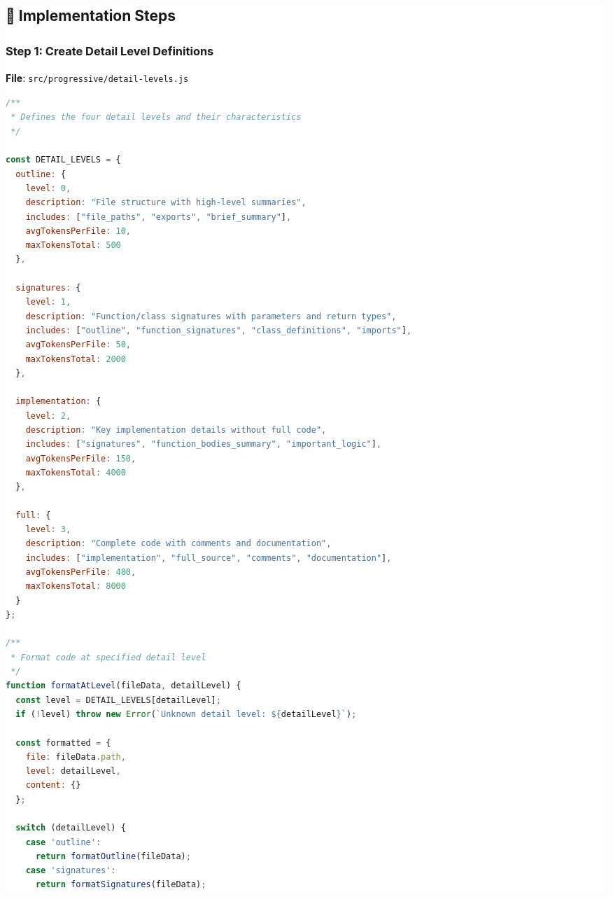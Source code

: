 
## 📝 Implementation Steps

### Step 1: Create Detail Level Definitions
**File**: `src/progressive/detail-levels.js`

```javascript
/**
 * Defines the four detail levels and their characteristics
 */

const DETAIL_LEVELS = {
  outline: {
    level: 0,
    description: "File structure with high-level summaries",
    includes: ["file_paths", "exports", "brief_summary"],
    avgTokensPerFile: 10,
    maxTokensTotal: 500
  },
  
  signatures: {
    level: 1,
    description: "Function/class signatures with parameters and return types",
    includes: ["outline", "function_signatures", "class_definitions", "imports"],
    avgTokensPerFile: 50,
    maxTokensTotal: 2000
  },
  
  implementation: {
    level: 2,
    description: "Key implementation details without full code",
    includes: ["signatures", "function_bodies_summary", "important_logic"],
    avgTokensPerFile: 150,
    maxTokensTotal: 4000
  },
  
  full: {
    level: 3,
    description: "Complete code with comments and documentation",
    includes: ["implementation", "full_source", "comments", "documentation"],
    avgTokensPerFile: 400,
    maxTokensTotal: 8000
  }
};

/**
 * Format code at specified detail level
 */
function formatAtLevel(fileData, detailLevel) {
  const level = DETAIL_LEVELS[detailLevel];
  if (!level) throw new Error(`Unknown detail level: ${detailLevel}`);
  
  const formatted = {
    file: fileData.path,
    level: detailLevel,
    content: {}
  };
  
  switch (detailLevel) {
    case 'outline':
      return formatOutline(fileData);
    case 'signatures':
      return formatSignatures(fileData);
```